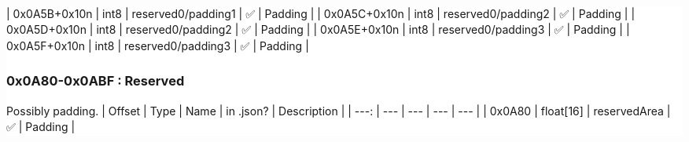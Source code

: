 | 0x0A5B+0x10n | int8 | reserved0/padding1 | ✅ | Padding |
| 0x0A5C+0x10n | int8 | reserved0/padding2 | ✅ | Padding |
| 0x0A5D+0x10n | int8 | reserved0/padding2 | ✅ | Padding |
| 0x0A5E+0x10n | int8 | reserved0/padding3 | ✅ | Padding |
| 0x0A5F+0x10n | int8 | reserved0/padding3 | ✅ | Padding |

### 0x0A80-0x0ABF : Reserved
Possibly padding.
| Offset | Type | Name | in .json? | Description |
| ---: | --- | --- | --- | --- |
| 0x0A80 | float[16] | reservedArea | ✅ | Padding |